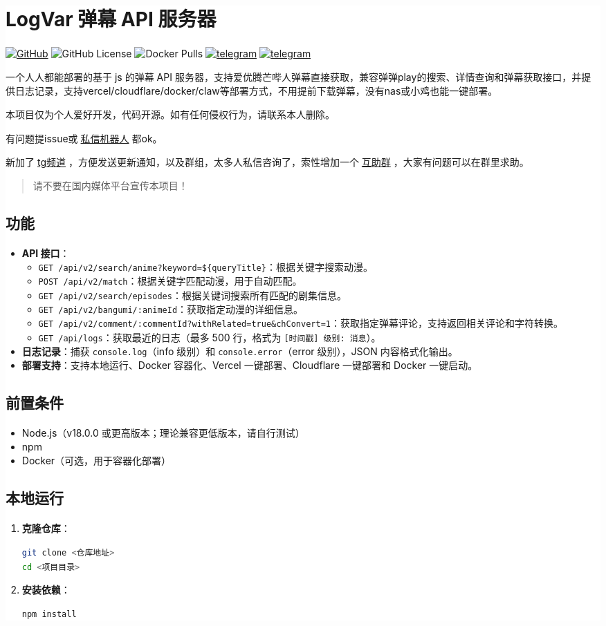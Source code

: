 # LogVar 弹幕 API 服务器

[![GitHub](https://img.shields.io/badge/-GitHub-181717?logo=github)](https://github.com/huangxd-/damnu_api)
![GitHub License](https://img.shields.io/github/license/huangxd-/danmu_api)
![Docker Pulls](https://img.shields.io/docker/pulls/logvar/danmu-api)
[![telegram](https://img.shields.io/static/v1?label=telegram&message=telegram_channel&color=blue)](https://t.me/logvar_danmu_channel)
[![telegram](https://img.shields.io/static/v1?label=telegram&message=telegram_group&color=blue)](https://t.me/logvar_danmu_group)

一个人人都能部署的基于 js 的弹幕 API 服务器，支持爱优腾芒哔人弹幕直接获取，兼容弹弹play的搜索、详情查询和弹幕获取接口，并提供日志记录，支持vercel/cloudflare/docker/claw等部署方式，不用提前下载弹幕，没有nas或小鸡也能一键部署。

本项目仅为个人爱好开发，代码开源。如有任何侵权行为，请联系本人删除。

有问题提issue或 [私信机器人](https://t.me/ddjdd_bot) 都ok。

新加了 [tg频道](https://t.me/logvar_danmu_channel) ，方便发送更新通知，以及群组，太多人私信咨询了，索性增加一个 [互助群](https://t.me/logvar_danmu_group) ，大家有问题可以在群里求助。

> 请不要在国内媒体平台宣传本项目！

## 功能
- **API 接口**：
  - `GET /api/v2/search/anime?keyword=${queryTitle}`：根据关键字搜索动漫。
  - `POST /api/v2/match`：根据关键字匹配动漫，用于自动匹配。
  - `GET /api/v2/search/episodes`：根据关键词搜索所有匹配的剧集信息。
  - `GET /api/v2/bangumi/:animeId`：获取指定动漫的详细信息。
  - `GET /api/v2/comment/:commentId?withRelated=true&chConvert=1`：获取指定弹幕评论，支持返回相关评论和字符转换。
  - `GET /api/logs`：获取最近的日志（最多 500 行，格式为 `[时间戳] 级别: 消息`）。
- **日志记录**：捕获 `console.log`（info 级别）和 `console.error`（error 级别），JSON 内容格式化输出。
- **部署支持**：支持本地运行、Docker 容器化、Vercel 一键部署、Cloudflare 一键部署和 Docker 一键启动。

## 前置条件
- Node.js（v18.0.0 或更高版本；理论兼容更低版本，请自行测试）
- npm
- Docker（可选，用于容器化部署）

## 本地运行
1. **克隆仓库**：
   ```bash
   git clone <仓库地址>
   cd <项目目录>
   ```

2. **安装依赖**：
   ```bash
   npm install
   ```
